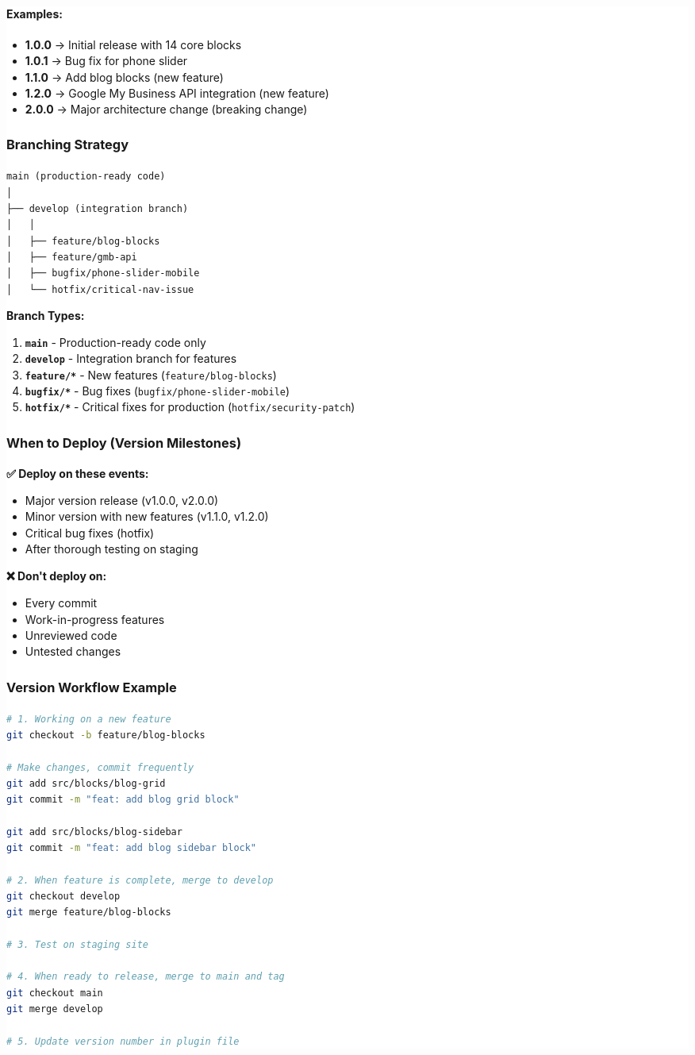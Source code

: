 #### Examples:
- **1.0.0** → Initial release with 14 core blocks
- **1.0.1** → Bug fix for phone slider
- **1.1.0** → Add blog blocks (new feature)
- **1.2.0** → Google My Business API integration (new feature)
- **2.0.0** → Major architecture change (breaking change)

### Branching Strategy

```
main (production-ready code)
│
├── develop (integration branch)
│   │
│   ├── feature/blog-blocks
│   ├── feature/gmb-api
│   ├── bugfix/phone-slider-mobile
│   └── hotfix/critical-nav-issue
```

**Branch Types:**

1. **`main`** - Production-ready code only
2. **`develop`** - Integration branch for features
3. **`feature/*`** - New features (`feature/blog-blocks`)
4. **`bugfix/*`** - Bug fixes (`bugfix/phone-slider-mobile`)
5. **`hotfix/*`** - Critical fixes for production (`hotfix/security-patch`)

### When to Deploy (Version Milestones)

**✅ Deploy on these events:**
- Major version release (v1.0.0, v2.0.0)
- Minor version with new features (v1.1.0, v1.2.0)
- Critical bug fixes (hotfix)
- After thorough testing on staging

**❌ Don't deploy on:**
- Every commit
- Work-in-progress features
- Unreviewed code
- Untested changes

### Version Workflow Example

```bash
# 1. Working on a new feature
git checkout -b feature/blog-blocks

# Make changes, commit frequently
git add src/blocks/blog-grid
git commit -m "feat: add blog grid block"

git add src/blocks/blog-sidebar
git commit -m "feat: add blog sidebar block"

# 2. When feature is complete, merge to develop
git checkout develop
git merge feature/blog-blocks

# 3. Test on staging site

# 4. When ready to release, merge to main and tag
git checkout main
git merge develop

# 5. Update version number in plugin file
```